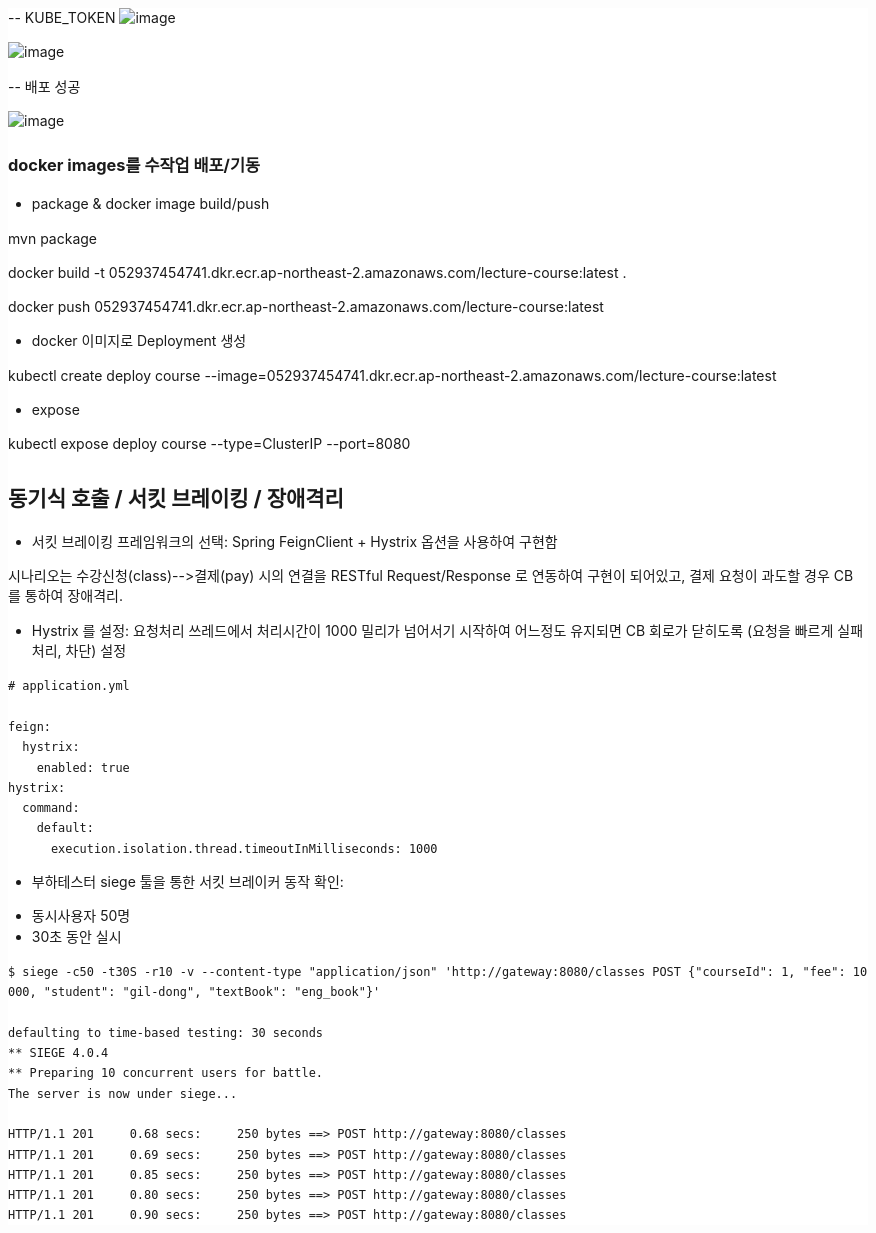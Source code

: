 -- KUBE_TOKEN
![image](https://user-images.githubusercontent.com/80744192/119440815-fbdc6580-bd5f-11eb-85aa-8c50af946275.png)

![image](https://user-images.githubusercontent.com/80744224/119324092-620ead00-bcba-11eb-895d-3abda8681720.png)


-- 배포 성공

![image](https://user-images.githubusercontent.com/80744224/119431690-f9711000-bd4d-11eb-9c59-d43244d3f31a.png)




### docker images를 수작업 배포/기동

- package & docker image build/push

mvn package

docker build -t 052937454741.dkr.ecr.ap-northeast-2.amazonaws.com/lecture-course:latest .

docker push 052937454741.dkr.ecr.ap-northeast-2.amazonaws.com/lecture-course:latest

- docker 이미지로 Deployment 생성

kubectl create deploy course --image=052937454741.dkr.ecr.ap-northeast-2.amazonaws.com/lecture-course:latest

- expose

kubectl expose deploy course --type=ClusterIP --port=8080


## 동기식 호출 / 서킷 브레이킹 / 장애격리

* 서킷 브레이킹 프레임워크의 선택: Spring FeignClient + Hystrix 옵션을 사용하여 구현함

시나리오는 수강신청(class)-->결제(pay) 시의 연결을 RESTful Request/Response 로 연동하여 구현이 되어있고, 결제 요청이 과도할 경우 CB 를 통하여 장애격리.

- Hystrix 를 설정:  요청처리 쓰레드에서 처리시간이 1000 밀리가 넘어서기 시작하여 어느정도 유지되면 CB 회로가 닫히도록 (요청을 빠르게 실패처리, 차단) 설정
```
# application.yml

feign:
  hystrix:
    enabled: true
hystrix:
  command:
    default:
      execution.isolation.thread.timeoutInMilliseconds: 1000
```

* 부하테스터 siege 툴을 통한 서킷 브레이커 동작 확인:
- 동시사용자 50명
- 30초 동안 실시

```
$ siege -c50 -t30S -r10 -v --content-type "application/json" 'http://gateway:8080/classes POST {"courseId": 1, "fee": 10000, "student": "gil-dong", "textBook": "eng_book"}'

defaulting to time-based testing: 30 seconds
** SIEGE 4.0.4
** Preparing 10 concurrent users for battle.
The server is now under siege...

HTTP/1.1 201     0.68 secs:     250 bytes ==> POST http://gateway:8080/classes
HTTP/1.1 201     0.69 secs:     250 bytes ==> POST http://gateway:8080/classes
HTTP/1.1 201     0.85 secs:     250 bytes ==> POST http://gateway:8080/classes
HTTP/1.1 201     0.80 secs:     250 bytes ==> POST http://gateway:8080/classes
HTTP/1.1 201     0.90 secs:     250 bytes ==> POST http://gateway:8080/classes
```